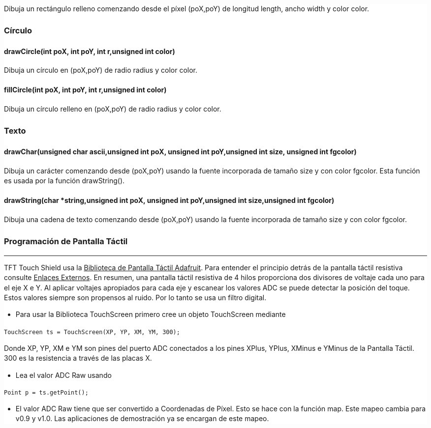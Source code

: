 Dibuja un rectángulo relleno comenzando desde el píxel (poX,poY) de longitud length, ancho width y color color.

### Círculo ###

#### drawCircle(int poX, int poY, int r,unsigned int color) ####

Dibuja un círculo en (poX,poY) de radio radius y color color.

#### fillCircle(int poX, int poY, int r,unsigned int color) ####

Dibuja un círculo relleno en (poX,poY) de radio radius y color color.

### Texto ###

#### drawChar(unsigned char ascii,unsigned int poX, unsigned int poY,unsigned int size, unsigned int fgcolor) ####

Dibuja un carácter comenzando desde (poX,poY) usando la fuente incorporada de tamaño size y con color fgcolor. Esta función es usada por la función drawString().

#### drawString(char *string,unsigned int poX, unsigned int poY,unsigned int size,unsigned int fgcolor) ####

Dibuja una cadena de texto comenzando desde (poX,poY) usando la fuente incorporada de tamaño size y con color fgcolor.

### Programación de Pantalla Táctil ###

---

TFT Touch Shield usa la [Biblioteca de Pantalla Táctil Adafruit](https://github.com/adafruit/Touch-Screen-Library). Para entender el principio detrás de la pantalla táctil resistiva consulte [Enlaces Externos](/es/2.8inch_TFT_Touch_Shield_v2.0#resources). En resumen, una pantalla táctil resistiva de 4 hilos proporciona dos divisores de voltaje cada uno para el eje X e Y. Al aplicar voltajes apropiados para cada eje y escanear los valores ADC se puede detectar la posición del toque. Estos valores siempre son propensos al ruido. Por lo tanto se usa un filtro digital.

- Para usar la Biblioteca TouchScreen primero cree un objeto TouchScreen mediante

`
TouchScreen ts = TouchScreen(XP, YP, XM, YM, 300);
`

Donde XP, YP, XM e YM son pines del puerto ADC conectados a los pines XPlus, YPlus, XMinus e YMinus de la Pantalla Táctil. 300 es la resistencia a través de las placas X.

- Lea el valor ADC Raw usando

`
Point p = ts.getPoint();
`

- El valor ADC Raw tiene que ser convertido a Coordenadas de Píxel. Esto se hace con la función map. Este mapeo cambia para v0.9 y v1.0. Las aplicaciones de demostración ya se encargan de este mapeo.
